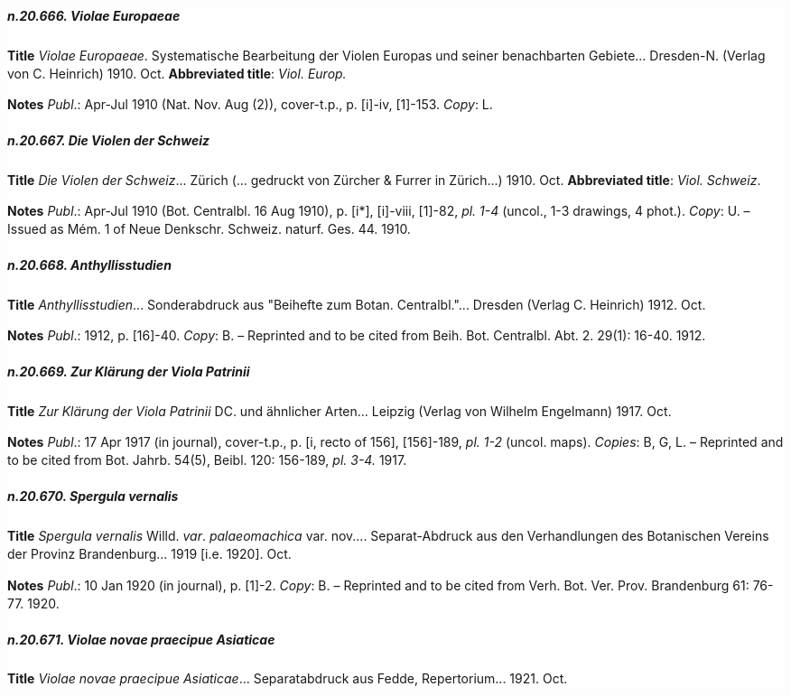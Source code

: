 ##### n.20.666. Violae Europaeae

**Title**
*Violae Europaeae*. Systematische Bearbeitung der Violen Europas und seiner benachbarten Gebiete... Dresden-N. (Verlag von C. Heinrich) 1910. Oct.
**Abbreviated title**: *Viol. Europ.*

**Notes**
*Publ*.: Apr-Jul 1910 (Nat. Nov. Aug (2)), cover-t.p., p. \[i\]-iv, \[1\]-153. *Copy*: L.

##### n.20.667. Die Violen der Schweiz

**Title**
*Die Violen der Schweiz*... Zürich (... gedruckt von Zürcher & Furrer in Zürich...) 1910. Oct.
**Abbreviated title**: *Viol. Schweiz*.

**Notes**
*Publ*.: Apr-Jul 1910 (Bot. Centralbl. 16 Aug 1910), p. \[i\*\], \[i\]-viii, \[1\]-82, *pl. 1-4* (uncol., 1-3 drawings, 4 phot.). *Copy*: U. – Issued as Mém. 1 of Neue Denkschr. Schweiz. naturf. Ges. 44. 1910.

##### n.20.668. Anthyllisstudien

**Title**
*Anthyllisstudien*... Sonderabdruck aus "Beihefte zum Botan. Centralbl."... Dresden (Verlag C. Heinrich) 1912. Oct.

**Notes**
*Publ*.: 1912, p. \[16\]-40. *Copy*: B. – Reprinted and to be cited from Beih. Bot. Centralbl. Abt. 2. 29(1): 16-40. 1912.

##### n.20.669. Zur Klärung der Viola Patrinii

**Title**
*Zur Klärung der Viola Patrinii* DC. und ähnlicher Arten... Leipzig (Verlag von Wilhelm Engelmann) 1917. Oct.

**Notes**
*Publ*.: 17 Apr 1917 (in journal), cover-t.p., p. \[i, recto of 156\], \[156\]-189, *pl. 1-2* (uncol. maps). *Copies*: B, G, L. – Reprinted and to be cited from Bot. Jahrb. 54(5), Beibl. 120: 156-189, *pl. 3-4.* 1917.

##### n.20.670. Spergula vernalis

**Title**
*Spergula vernalis* Willd. *var*. *palaeomachica* var. nov.... Separat-Abdruck aus den Verhandlungen des Botanischen Vereins der Provinz Brandenburg... 1919 \[i.e. 1920\]. Oct.

**Notes**
*Publ*.: 10 Jan 1920 (in journal), p. \[1\]-2. *Copy*: B. – Reprinted and to be cited from Verh. Bot. Ver. Prov. Brandenburg 61: 76-77. 1920.

##### n.20.671. Violae novae praecipue Asiaticae

**Title**
*Violae novae praecipue Asiaticae*... Separatabdruck aus Fedde, Repertorium... 1921. Oct.
